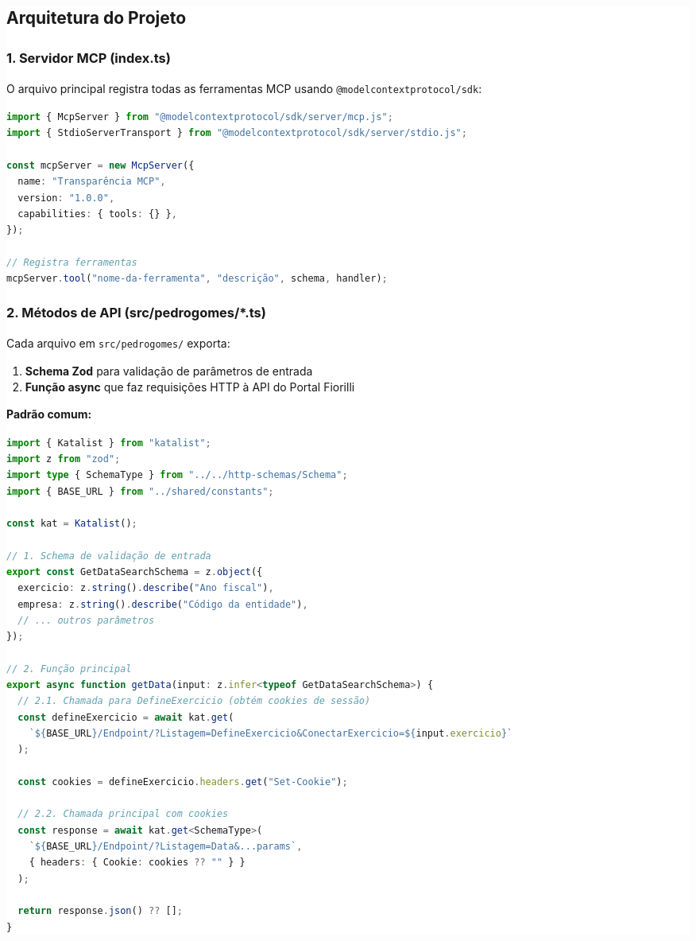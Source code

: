 ## Arquitetura do Projeto

### 1. Servidor MCP (index.ts)

O arquivo principal registra todas as ferramentas MCP usando `@modelcontextprotocol/sdk`:

```typescript
import { McpServer } from "@modelcontextprotocol/sdk/server/mcp.js";
import { StdioServerTransport } from "@modelcontextprotocol/sdk/server/stdio.js";

const mcpServer = new McpServer({
  name: "Transparência MCP",
  version: "1.0.0",
  capabilities: { tools: {} },
});

// Registra ferramentas
mcpServer.tool("nome-da-ferramenta", "descrição", schema, handler);
```

### 2. Métodos de API (src/pedrogomes/*.ts)

Cada arquivo em `src/pedrogomes/` exporta:

1. **Schema Zod** para validação de parâmetros de entrada
2. **Função async** que faz requisições HTTP à API do Portal Fiorilli

**Padrão comum:**

```typescript
import { Katalist } from "katalist";
import z from "zod";
import type { SchemaType } from "../../http-schemas/Schema";
import { BASE_URL } from "../shared/constants";

const kat = Katalist();

// 1. Schema de validação de entrada
export const GetDataSearchSchema = z.object({
  exercicio: z.string().describe("Ano fiscal"),
  empresa: z.string().describe("Código da entidade"),
  // ... outros parâmetros
});

// 2. Função principal
export async function getData(input: z.infer<typeof GetDataSearchSchema>) {
  // 2.1. Chamada para DefineExercicio (obtém cookies de sessão)
  const defineExercicio = await kat.get(
    `${BASE_URL}/Endpoint/?Listagem=DefineExercicio&ConectarExercicio=${input.exercicio}`
  );

  const cookies = defineExercicio.headers.get("Set-Cookie");

  // 2.2. Chamada principal com cookies
  const response = await kat.get<SchemaType>(
    `${BASE_URL}/Endpoint/?Listagem=Data&...params`,
    { headers: { Cookie: cookies ?? "" } }
  );

  return response.json() ?? [];
}
```
